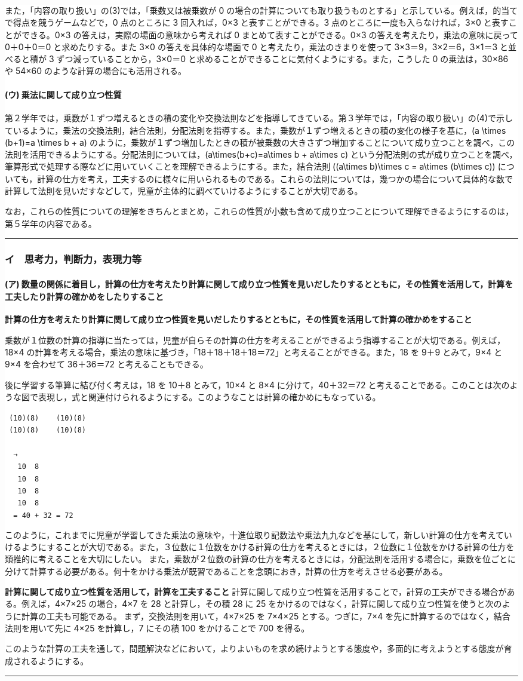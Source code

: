 また，「内容の取り扱い」の(3)では，「乗数又は被乗数が 0 の場合の計算についても取り扱うものとする」と示している。例えば，的当てで得点を競うゲームなどで，0 点のところに 3 回入れば，0×3 と表すことができる。3 点のところに一度も入らなければ，3×0 と表すことができる。0×3 の答えは，実際の場面の意味から考えれば 0 まとめて表すことができる。0×3 の答えを考えたり，乗法の意味に戻って 0＋0＋0＝0 と求めたりする。また 3×0 の答えを具体的な場面で 0 と考えたり，乗法のきまりを使って 3×3＝9，3×2＝6，3×1＝3 と並べると積が 3 ずつ減っていることから，3×0＝0 と求めることができることに気付くようにする。また，こうした 0 の乗法は，30×86 や 54×60 のような計算の場合にも活用される。

#### (ウ) 乗法に関して成り立つ性質

第２学年では，乗数が１ずつ増えるときの積の変化や交換法則などを指導してきている。第３学年では，「内容の取り扱い」の(4)で示しているように，乗法の交換法則，結合法則，分配法則を指導する。また，乗数が１ずつ増えるときの積の変化の様子を基に，\(a \times (b+1)=a \times b + a\) のように，乗数が１ずつ増加したときの積が被乗数の大きさずつ増加することについて成り立つことを調べ，この法則を活用できるようにする。分配法則については，\(a\times(b+c)=a\times b + a\times c\) という分配法則の式が成り立つことを調べ，筆算形式で処理する際などに用いていくことを理解できるようにする。また，結合法則 \((a\times b)\times c = a\times (b\times c)\) についても，計算の仕方を考え，工夫するのに様々に用いられるものである。これらの法則については，幾つかの場合について具体的な数で計算して法則を見いだすなどして，児童が主体的に調べていけるようにすることが大切である。

なお，これらの性質についての理解をきちんとまとめ，これらの性質が小数も含めて成り立つことについて理解できるようにするのは，第５学年の内容である。

---

### イ　思考力，判断力，表現力等

#### (ア) 数量の関係に着目し，計算の仕方を考えたり計算に関して成り立つ性質を見いだしたりするとともに，その性質を活用して，計算を工夫したり計算の確かめをしたりすること

**計算の仕方を考えたり計算に関して成り立つ性質を見いだしたりするとともに，その性質を活用して計算の確かめをすること**

乗数が１位数の計算の指導に当たっては，児童が自らその計算の仕方を考えることができるよう指導することが大切である。例えば，18×4 の計算を考える場合，乗法の意味に基づき，「18＋18＋18＋18＝72」と考えることができる。また，18 を 9＋9 とみて，9×4 と 9×4 を合わせて 36＋36＝72 と考えることもできる。

後に学習する筆算に結び付く考えは，18 を 10＋8 とみて，10×4 と 8×4 に分けて，40＋32＝72 と考えることである。このことは次のような図で表現し，式と関連付けられるようにする。このようなことは計算の確かめにもなっている。

```
 (10)(8)    (10)(8)
 (10)(8)    (10)(8)

  →
   10  8
   10  8
   10  8
   10  8
  = 40 + 32 = 72
```

このように，これまでに児童が学習してきた乗法の意味や，十進位取り記数法や乗法九九などを基にして，新しい計算の仕方を考えていけるようにすることが大切である。また，３位数に１位数をかける計算の仕方を考えるときには，２位数に１位数をかける計算の仕方を類推的に考えることを大切にしたい。
また，乗数が２位数の計算の仕方を考えるときには，分配法則を活用する場合に，乗数を位ごとに分けて計算する必要がある。何十をかける乗法が既習であることを念頭におき，計算の仕方を考えさせる必要がある。

**計算に関して成り立つ性質を活用して，計算を工夫すること**
計算に関して成り立つ性質を活用することで，計算の工夫ができる場合がある。例えば，4×7×25 の場合，4×7 を 28 と計算し，その積 28 に 25 をかけるのではなく，計算に関して成り立つ性質を使うと次のように計算の工夫も可能である。
まず，交換法則を用いて，4×7×25 を 7×4×25 とする。つぎに，7×4 を先に計算するのではなく，結合法則を用いて先に 4×25 を計算し，7 にその積 100 をかけることで 700 を得る。

このような計算の工夫を通して，問題解決などにおいて，よりよいものを求め続けようとする態度や，多面的に考えようとする態度が育成されるようにする。

---
